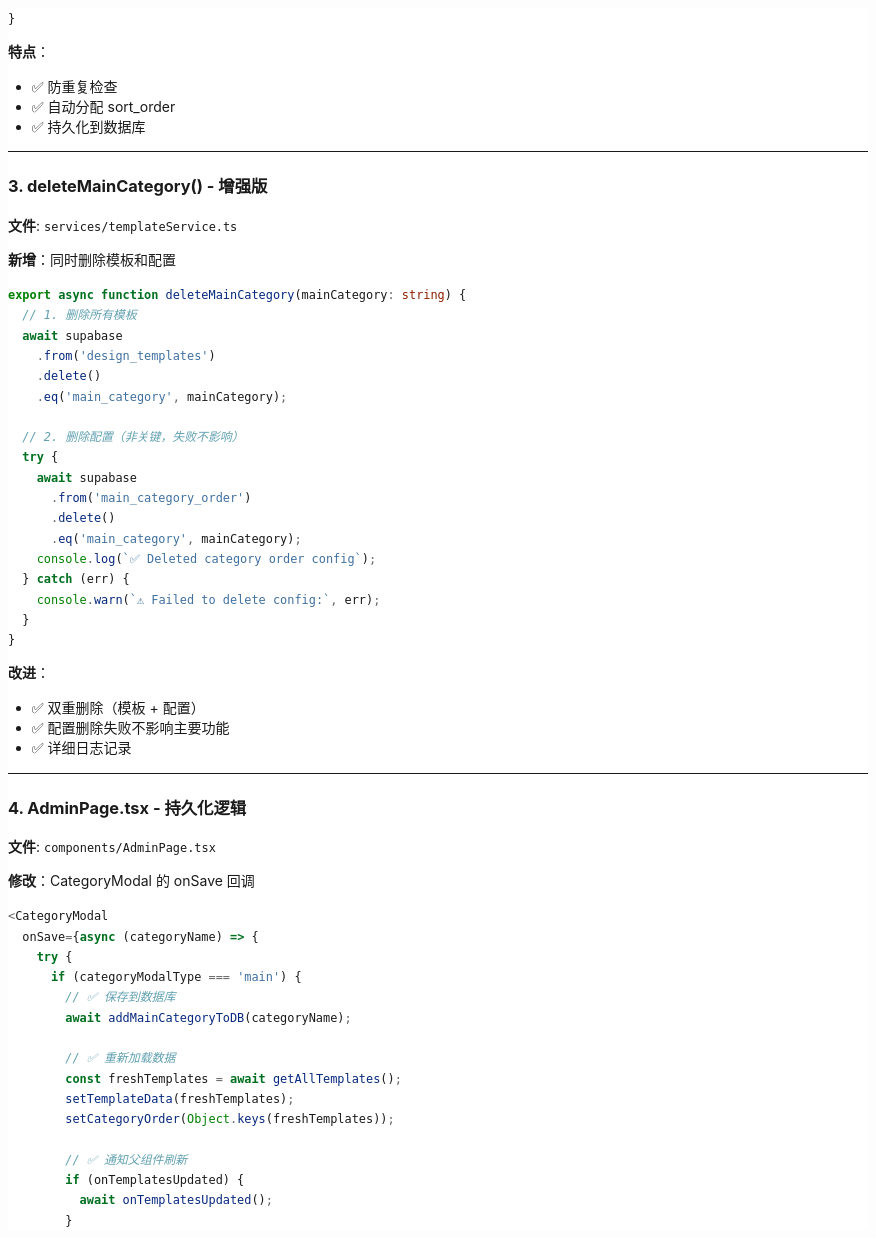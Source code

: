 ```typescript
}
```

**特点**：
- ✅ 防重复检查
- ✅ 自动分配 sort_order
- ✅ 持久化到数据库

---

### 3. deleteMainCategory() - 增强版

**文件**: `services/templateService.ts`

**新增**：同时删除模板和配置

```typescript
export async function deleteMainCategory(mainCategory: string) {
  // 1. 删除所有模板
  await supabase
    .from('design_templates')
    .delete()
    .eq('main_category', mainCategory);
  
  // 2. 删除配置（非关键，失败不影响）
  try {
    await supabase
      .from('main_category_order')
      .delete()
      .eq('main_category', mainCategory);
    console.log(`✅ Deleted category order config`);
  } catch (err) {
    console.warn(`⚠️ Failed to delete config:`, err);
  }
}
```

**改进**：
- ✅ 双重删除（模板 + 配置）
- ✅ 配置删除失败不影响主要功能
- ✅ 详细日志记录

---

### 4. AdminPage.tsx - 持久化逻辑

**文件**: `components/AdminPage.tsx`

**修改**：CategoryModal 的 onSave 回调

```typescript
<CategoryModal
  onSave={async (categoryName) => {
    try {
      if (categoryModalType === 'main') {
        // ✅ 保存到数据库
        await addMainCategoryToDB(categoryName);
        
        // ✅ 重新加载数据
        const freshTemplates = await getAllTemplates();
        setTemplateData(freshTemplates);
        setCategoryOrder(Object.keys(freshTemplates));
        
        // ✅ 通知父组件刷新
        if (onTemplatesUpdated) {
          await onTemplatesUpdated();
        }
```